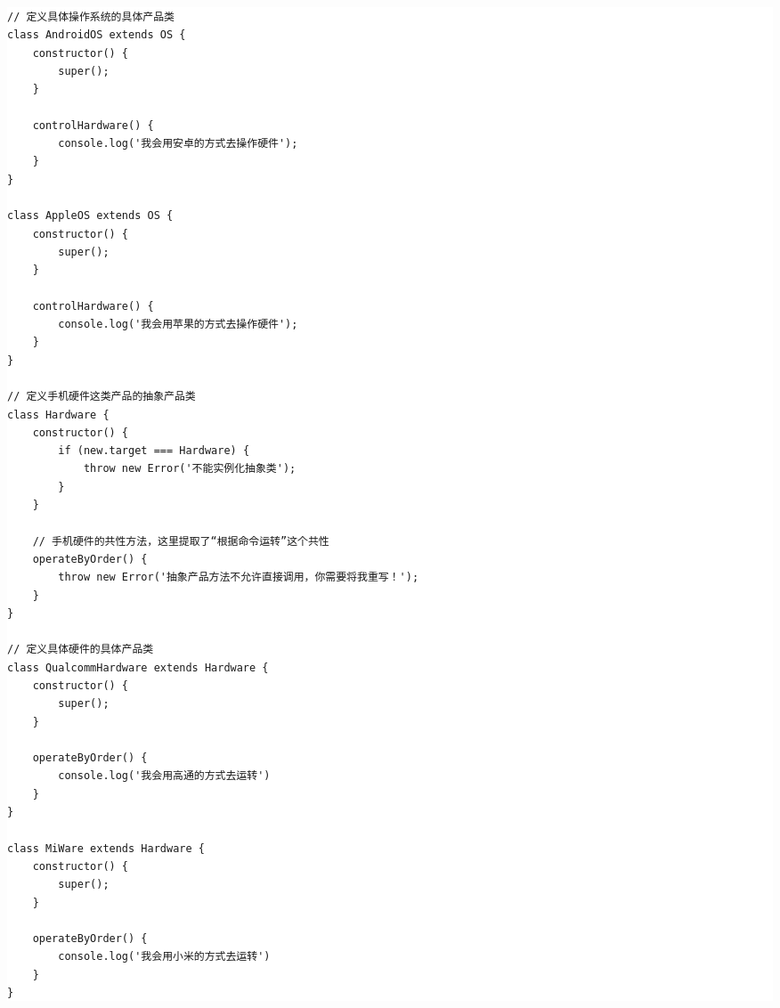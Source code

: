     // 定义具体操作系统的具体产品类
    class AndroidOS extends OS {
        constructor() {
            super();
        }
    
        controlHardware() {
            console.log('我会用安卓的方式去操作硬件');
        }
    }
    
    class AppleOS extends OS {
        constructor() {
            super();
        }
    
        controlHardware() {
            console.log('我会用苹果的方式去操作硬件');
        }
    }
    
    // 定义手机硬件这类产品的抽象产品类
    class Hardware {
        constructor() {
            if (new.target === Hardware) {
                throw new Error('不能实例化抽象类');
            }
        }
    
        // 手机硬件的共性方法，这里提取了“根据命令运转”这个共性
        operateByOrder() {
            throw new Error('抽象产品方法不允许直接调用，你需要将我重写！');
        }
    }
    
    // 定义具体硬件的具体产品类
    class QualcommHardware extends Hardware {
        constructor() {
            super();
        }
    
        operateByOrder() {
            console.log('我会用高通的方式去运转')
        }
    }
    
    class MiWare extends Hardware {
        constructor() {
            super();
        }
    
        operateByOrder() {
            console.log('我会用小米的方式去运转')
        }
    }
    